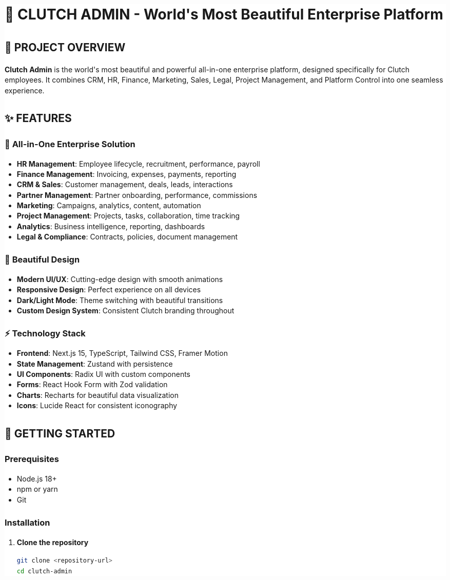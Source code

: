 # 🚀 **CLUTCH ADMIN** - World's Most Beautiful Enterprise Platform

## 🎯 **PROJECT OVERVIEW**

**Clutch Admin** is the world's most beautiful and powerful all-in-one enterprise platform, designed specifically for Clutch employees. It combines CRM, HR, Finance, Marketing, Sales, Legal, Project Management, and Platform Control into one seamless experience.

## ✨ **FEATURES**

### 🏢 **All-in-One Enterprise Solution**
- **HR Management**: Employee lifecycle, recruitment, performance, payroll
- **Finance Management**: Invoicing, expenses, payments, reporting
- **CRM & Sales**: Customer management, deals, leads, interactions
- **Partner Management**: Partner onboarding, performance, commissions
- **Marketing**: Campaigns, analytics, content, automation
- **Project Management**: Projects, tasks, collaboration, time tracking
- **Analytics**: Business intelligence, reporting, dashboards
- **Legal & Compliance**: Contracts, policies, document management

### 🎨 **Beautiful Design**
- **Modern UI/UX**: Cutting-edge design with smooth animations
- **Responsive Design**: Perfect experience on all devices
- **Dark/Light Mode**: Theme switching with beautiful transitions
- **Custom Design System**: Consistent Clutch branding throughout

### ⚡ **Technology Stack**
- **Frontend**: Next.js 15, TypeScript, Tailwind CSS, Framer Motion
- **State Management**: Zustand with persistence
- **UI Components**: Radix UI with custom components
- **Forms**: React Hook Form with Zod validation
- **Charts**: Recharts for beautiful data visualization
- **Icons**: Lucide React for consistent iconography

## 🚀 **GETTING STARTED**

### Prerequisites
- Node.js 18+ 
- npm or yarn
- Git

### Installation

1. **Clone the repository**
   ```bash
   git clone <repository-url>
   cd clutch-admin
   ```
